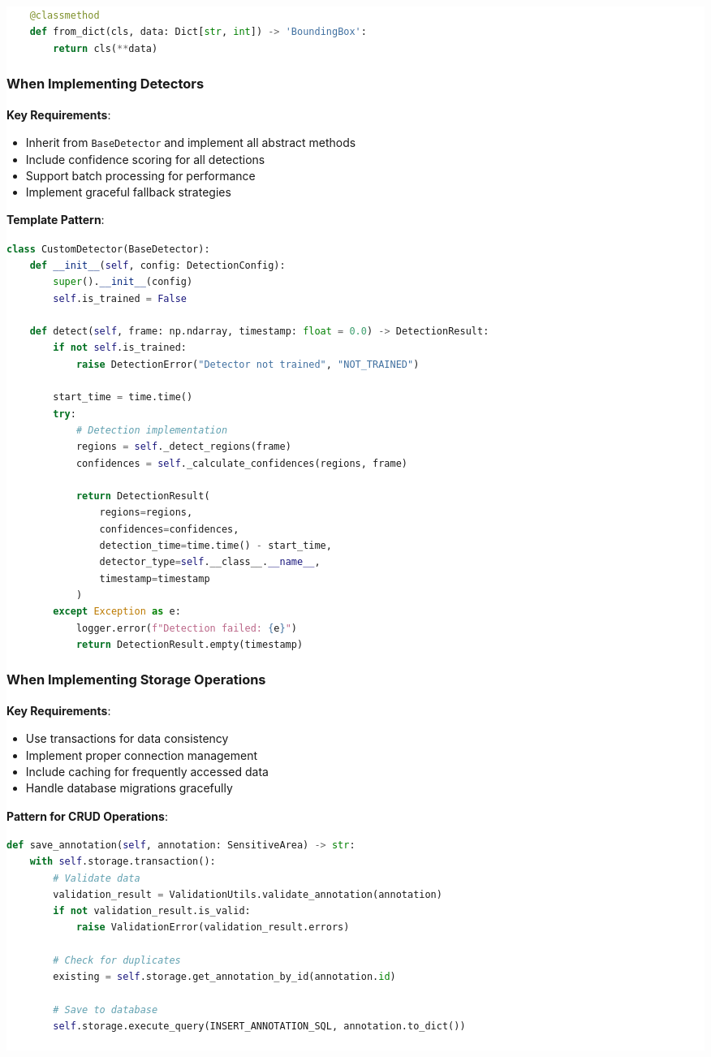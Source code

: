 ```python
    @classmethod
    def from_dict(cls, data: Dict[str, int]) -> 'BoundingBox':
        return cls(**data)
```

### When Implementing Detectors

**Key Requirements**:
- Inherit from `BaseDetector` and implement all abstract methods
- Include confidence scoring for all detections
- Support batch processing for performance
- Implement graceful fallback strategies

**Template Pattern**:
```python
class CustomDetector(BaseDetector):
    def __init__(self, config: DetectionConfig):
        super().__init__(config)
        self.is_trained = False
        
    def detect(self, frame: np.ndarray, timestamp: float = 0.0) -> DetectionResult:
        if not self.is_trained:
            raise DetectionError("Detector not trained", "NOT_TRAINED")
        
        start_time = time.time()
        try:
            # Detection implementation
            regions = self._detect_regions(frame)
            confidences = self._calculate_confidences(regions, frame)
            
            return DetectionResult(
                regions=regions,
                confidences=confidences,
                detection_time=time.time() - start_time,
                detector_type=self.__class__.__name__,
                timestamp=timestamp
            )
        except Exception as e:
            logger.error(f"Detection failed: {e}")
            return DetectionResult.empty(timestamp)
```

### When Implementing Storage Operations

**Key Requirements**:
- Use transactions for data consistency
- Implement proper connection management
- Include caching for frequently accessed data
- Handle database migrations gracefully

**Pattern for CRUD Operations**:
```python
def save_annotation(self, annotation: SensitiveArea) -> str:
    with self.storage.transaction():
        # Validate data
        validation_result = ValidationUtils.validate_annotation(annotation)
        if not validation_result.is_valid:
            raise ValidationError(validation_result.errors)
        
        # Check for duplicates
        existing = self.storage.get_annotation_by_id(annotation.id)
        
        # Save to database
        self.storage.execute_query(INSERT_ANNOTATION_SQL, annotation.to_dict())
        
```